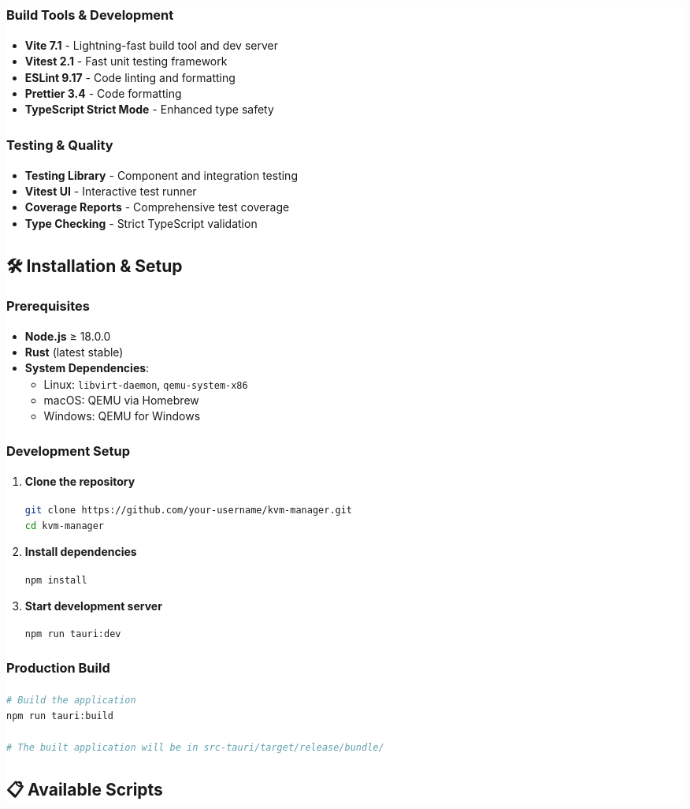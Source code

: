 ### **Build Tools & Development**
- **Vite 7.1** - Lightning-fast build tool and dev server
- **Vitest 2.1** - Fast unit testing framework
- **ESLint 9.17** - Code linting and formatting
- **Prettier 3.4** - Code formatting
- **TypeScript Strict Mode** - Enhanced type safety

### **Testing & Quality**
- **Testing Library** - Component and integration testing
- **Vitest UI** - Interactive test runner
- **Coverage Reports** - Comprehensive test coverage
- **Type Checking** - Strict TypeScript validation

## 🛠️ **Installation & Setup**

### **Prerequisites**
- **Node.js** ≥ 18.0.0
- **Rust** (latest stable)
- **System Dependencies**:
  - Linux: `libvirt-daemon`, `qemu-system-x86`
  - macOS: QEMU via Homebrew
  - Windows: QEMU for Windows

### **Development Setup**

1. **Clone the repository**
   ```bash
   git clone https://github.com/your-username/kvm-manager.git
   cd kvm-manager
   ```

2. **Install dependencies**
   ```bash
   npm install
   ```

3. **Start development server**
   ```bash
   npm run tauri:dev
   ```

### **Production Build**

```bash
# Build the application
npm run tauri:build

# The built application will be in src-tauri/target/release/bundle/
```

## 📋 **Available Scripts**
